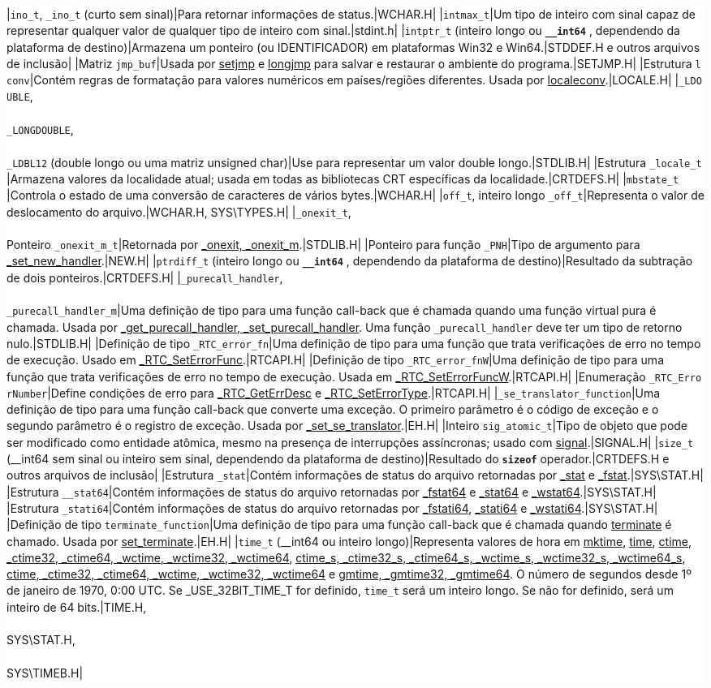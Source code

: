 |`ino_t`, `_ino_t` (curto sem sinal)|Para retornar informações de status.|WCHAR.H|
|`intmax_t`|Um tipo de inteiro com sinal capaz de representar qualquer valor de qualquer tipo de inteiro com sinal.|stdint.h|
|`intptr_t` (inteiro longo ou **`__int64`** , dependendo da plataforma de destino)|Armazena um ponteiro (ou IDENTIFICADOR) em plataformas Win32 e Win64.|STDDEF.H e outros arquivos de inclusão|
|Matriz `jmp_buf`|Usada por [setjmp](../c-runtime-library/reference/setjmp.md) e [longjmp](../c-runtime-library/reference/longjmp.md) para salvar e restaurar o ambiente do programa.|SETJMP.H|
|Estrutura `lconv`|Contém regras de formatação para valores numéricos em países/regiões diferentes. Usada por [localeconv](../c-runtime-library/reference/localeconv.md).|LOCALE.H|
|`_LDOUBLE`,<br /><br /> `_LONGDOUBLE`,<br /><br /> `_LDBL12` (double longo ou uma matriz unsigned char)|Use para representar um valor double longo.|STDLIB.H|
|Estrutura `_locale_t`|Armazena valores da localidade atual; usada em todas as bibliotecas CRT específicas da localidade.|CRTDEFS.H|
|`mbstate_t`|Controla o estado de uma conversão de caracteres de vários bytes.|WCHAR.H|
|`off_t`, inteiro longo `_off_t`|Representa o valor de deslocamento do arquivo.|WCHAR.H, SYS\TYPES.H|
|`_onexit_t`,<br /><br /> Ponteiro `_onexit_m_t`|Retornada por [_onexit, _onexit_m](../c-runtime-library/reference/onexit-onexit-m.md).|STDLIB.H|
|Ponteiro para função `_PNH`|Tipo de argumento para [_set_new_handler](../c-runtime-library/reference/set-new-handler.md).|NEW.H|
|`ptrdiff_t` (inteiro longo ou **`__int64`** , dependendo da plataforma de destino)|Resultado da subtração de dois ponteiros.|CRTDEFS.H|
|`_purecall_handler`,<br /><br /> `_purecall_handler_m`|Uma definição de tipo para uma função call-back que é chamada quando uma função virtual pura é chamada. Usada por [_get_purecall_handler, _set_purecall_handler](../c-runtime-library/reference/get-purecall-handler-set-purecall-handler.md). Uma função `_purecall_handler` deve ter um tipo de retorno nulo.|STDLIB.H|
|Definição de tipo `_RTC_error_fn`|Uma definição de tipo para uma função que trata verificações de erro no tempo de execução. Usado em [_RTC_SetErrorFunc](../c-runtime-library/reference/rtc-seterrorfunc.md).|RTCAPI.H|
|Definição de tipo `_RTC_error_fnW`|Uma definição de tipo para uma função que trata verificações de erro no tempo de execução. Usada em [_RTC_SetErrorFuncW](../c-runtime-library/reference/rtc-seterrorfuncw.md).|RTCAPI.H|
|Enumeração `_RTC_ErrorNumber`|Define condições de erro para [_RTC_GetErrDesc](../c-runtime-library/reference/rtc-geterrdesc.md) e [_RTC_SetErrorType](../c-runtime-library/reference/rtc-seterrortype.md).|RTCAPI.H|
|`_se_translator_function`|Uma definição de tipo para uma função call-back que converte uma exceção. O primeiro parâmetro é o código de exceção e o segundo parâmetro é o registro de exceção. Usada por [_set_se_translator](../c-runtime-library/reference/set-se-translator.md).|EH.H|
|Inteiro `sig_atomic_t`|Tipo de objeto que pode ser modificado como entidade atômica, mesmo na presença de interrupções assíncronas; usado com [signal](../c-runtime-library/reference/signal.md).|SIGNAL.H|
|`size_t` (__int64 sem sinal ou inteiro sem sinal, dependendo da plataforma de destino)|Resultado do **`sizeof`** operador.|CRTDEFS.H e outros arquivos de inclusão|
|Estrutura `_stat`|Contém informações de status do arquivo retornadas por [_stat](../c-runtime-library/reference/stat-functions.md) e [_fstat](../c-runtime-library/reference/fstat-fstat32-fstat64-fstati64-fstat32i64-fstat64i32.md).|SYS\STAT.H|
|Estrutura `__stat64`|Contém informações de status do arquivo retornadas por [_fstat64](../c-runtime-library/reference/fstat-fstat32-fstat64-fstati64-fstat32i64-fstat64i32.md) e [_stat64](../c-runtime-library/reference/stat-functions.md) e [_wstat64](../c-runtime-library/reference/stat-functions.md).|SYS\STAT.H|
|Estrutura `_stati64`|Contém informações de status do arquivo retornadas por [_fstati64](../c-runtime-library/reference/fstat-fstat32-fstat64-fstati64-fstat32i64-fstat64i32.md), [_stati64](../c-runtime-library/reference/stat-functions.md) e [_wstati64](../c-runtime-library/reference/stat-functions.md).|SYS\STAT.H|
|Definição de tipo `terminate_function`|Uma definição de tipo para uma função call-back que é chamada quando [terminate](../c-runtime-library/reference/terminate-crt.md) é chamado. Usada por [set_terminate](../c-runtime-library/reference/set-terminate-crt.md).|EH.H|
|`time_t` (__int64 ou inteiro longo)|Representa valores de hora em [mktime](../c-runtime-library/reference/mktime-mktime32-mktime64.md), [time](../c-runtime-library/reference/time-time32-time64.md), [ctime, _ctime32, _ctime64, _wctime, _wctime32, _wctime64](../c-runtime-library/reference/ctime-ctime32-ctime64-wctime-wctime32-wctime64.md), [ctime_s, _ctime32_s, _ctime64_s, _wctime_s, _wctime32_s, _wctime64_s](../c-runtime-library/reference/ctime-s-ctime32-s-ctime64-s-wctime-s-wctime32-s-wctime64-s.md), [ctime, _ctime32, _ctime64, _wctime, _wctime32, _wctime64](../c-runtime-library/reference/ctime-ctime32-ctime64-wctime-wctime32-wctime64.md) e [gmtime, _gmtime32, _gmtime64](../c-runtime-library/reference/gmtime-gmtime32-gmtime64.md). O número de segundos desde 1º de janeiro de 1970, 0:00 UTC. Se _USE_32BIT_TIME_T for definido, `time_t` será um inteiro longo. Se não for definido, será um inteiro de 64 bits.|TIME.H,<br /><br /> SYS\STAT.H,<br /><br /> SYS\TIMEB.H|